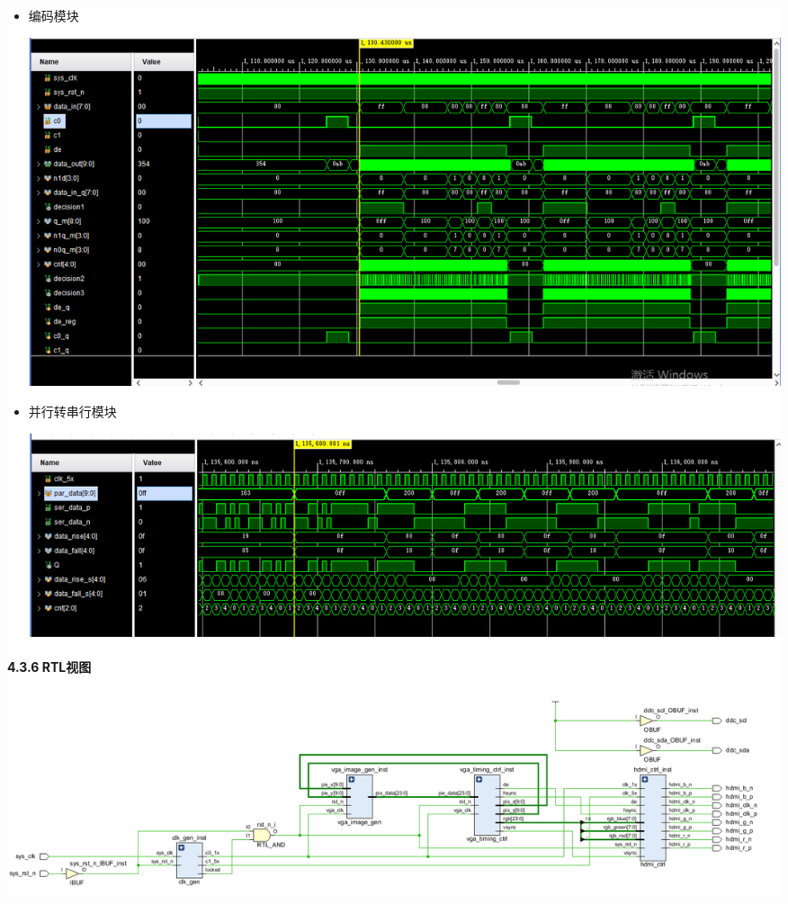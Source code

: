   - 编码模块

    ![image-20250210031123675](asset/HDMI-023.png)

  - 并行转串行模块

    ![image-20250210031414823](asset/HDMI-024.png)

#### 4.3.6 RTL视图

![HDMI](asset/HDMI-025.png)

